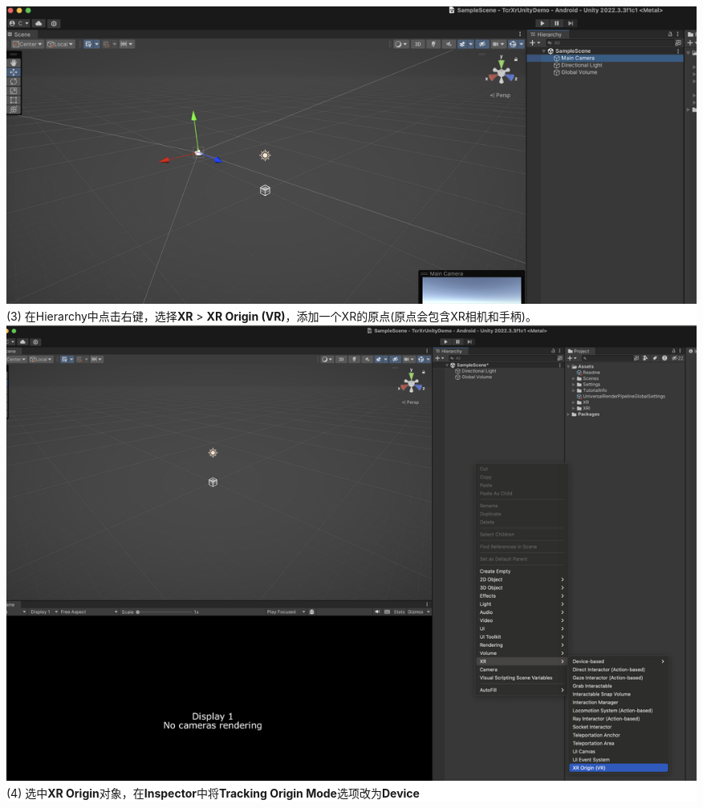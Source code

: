 ![](images/Pasted_image_20240429113604.png)
(3) 在Hierarchy中点击右键，选择**XR** > **XR Origin (VR)**，添加一个XR的原点(原点会包含XR相机和手柄)。
![](images/Pasted_image_20240429113634.png)
(4) 选中**XR Origin**对象，在**Inspector**中将**Tracking Origin Mode**选项改为**Device**